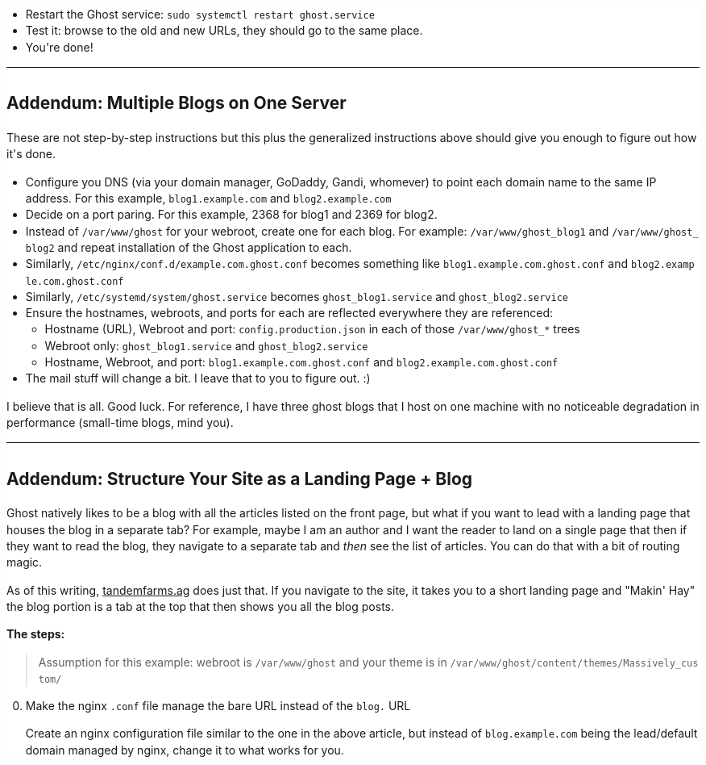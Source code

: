 - Restart the Ghost service: `sudo systemctl restart ghost.service`
- Test it: browse to the old and new URLs, they should go to the same place.
- You're done!

---

## <span id="addendummultiple"></span>Addendum: Multiple Blogs on One Server

These are not step-by-step instructions but this plus the generalized instructions above should give you enough to figure out how it's done.

- Configure you DNS (via your domain manager, GoDaddy, Gandi, whomever) to point each domain name to the same IP address. For this example, `blog1.example.com` and `blog2.example.com`
- Decide on a port paring. For this example, 2368 for blog1 and 2369 for blog2.
- Instead of `/var/www/ghost` for your webroot, create one for each blog. For example: `/var/www/ghost_blog1` and `/var/www/ghost_blog2` and repeat installation of the Ghost application to each.
- Similarly, `/etc/nginx/conf.d/example.com.ghost.conf` becomes something like `blog1.example.com.ghost.conf` and `blog2.example.com.ghost.conf`
- Similarly, `/etc/systemd/system/ghost.service` becomes `ghost_blog1.service` and `ghost_blog2.service`
- Ensure the hostnames, webroots, and ports for each are reflected everywhere they are referenced:
  - Hostname (URL), Webroot and port: `config.production.json` in each of those `/var/www/ghost_*` trees
  - Webroot only: `ghost_blog1.service` and `ghost_blog2.service`
  - Hostname, Webroot, and port: `blog1.example.com.ghost.conf` and `blog2.example.com.ghost.conf`
- The mail stuff will change a bit. I leave that to you to figure out. :)

I believe that is all. Good luck. For reference, I have three ghost blogs that I host on one machine with no noticeable degradation in performance (small-time blogs, mind you).

---

## <span id="addendumlanding"></span>Addendum: Structure Your Site as a Landing Page + Blog

Ghost natively likes to be a blog with all the articles listed on the front page, but what if you want to lead with a landing page that houses the blog in a separate tab? For example, maybe I am an author and I want the reader to land on a single page that then if they want to read the blog, they navigate to a separate tab and _then_ see the list of articles. You can do that with a bit of routing magic.

As of this writing, [tandemfarms.ag](https://tandemfarms.ag) does just that. If you navigate to the site, it takes you to a short landing page and "Makin' Hay" the blog portion is a tab at the top that then shows you all the blog posts.

**The steps:**

> Assumption for this example: webroot is `/var/www/ghost` and your theme is in `/var/www/ghost/content/themes/Massively_custom/`

0. Make the nginx `.conf` file manage the bare URL instead of the `blog.` URL

   Create an nginx configuration file similar to the one in the above article, but instead of `blog.example.com` being the lead/default domain managed by nginx, change it to what works for you.
